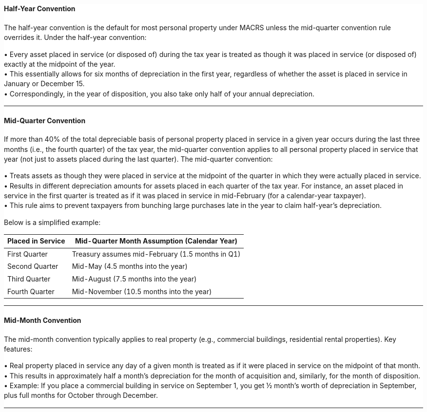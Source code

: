 
#### Half-Year Convention

The half-year convention is the default for most personal property under MACRS unless the mid-quarter convention rule overrides it. Under the half-year convention:

• Every asset placed in service (or disposed of) during the tax year is treated as though it was placed in service (or disposed of) exactly at the midpoint of the year.  
• This essentially allows for six months of depreciation in the first year, regardless of whether the asset is placed in service in January or December 15.  
• Correspondingly, in the year of disposition, you also take only half of your annual depreciation.

---

#### Mid-Quarter Convention

If more than 40% of the total depreciable basis of personal property placed in service in a given year occurs during the last three months (i.e., the fourth quarter) of the tax year, the mid-quarter convention applies to all personal property placed in service that year (not just to assets placed during the last quarter). The mid-quarter convention:

• Treats assets as though they were placed in service at the midpoint of the quarter in which they were actually placed in service.  
• Results in different depreciation amounts for assets placed in each quarter of the tax year. For instance, an asset placed in service in the first quarter is treated as if it was placed in service in mid-February (for a calendar-year taxpayer).  
• This rule aims to prevent taxpayers from bunching large purchases late in the year to claim half-year’s depreciation.  

Below is a simplified example:

| Placed in Service | Mid-Quarter Month Assumption (Calendar Year) |
|-------------------|---------------------------------------------|
| First Quarter     | Treasury assumes mid-February (1.5 months in Q1) |
| Second Quarter    | Mid-May (4.5 months into the year)          |
| Third Quarter     | Mid-August (7.5 months into the year)       |
| Fourth Quarter    | Mid-November (10.5 months into the year)    |

---

#### Mid-Month Convention

The mid-month convention typically applies to real property (e.g., commercial buildings, residential rental properties). Key features:

• Real property placed in service any day of a given month is treated as if it were placed in service on the midpoint of that month.  
• This results in approximately half a month’s depreciation for the month of acquisition and, similarly, for the month of disposition.  
• Example: If you place a commercial building in service on September 1, you get ½ month’s worth of depreciation in September, plus full months for October through December.

---
